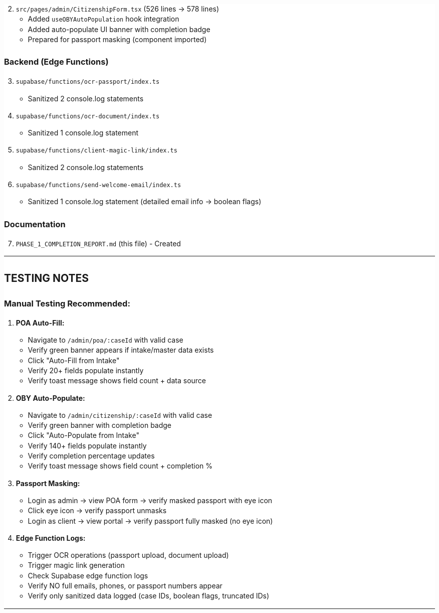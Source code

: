 2. `src/pages/admin/CitizenshipForm.tsx` (526 lines → 578 lines)
   - Added `useOBYAutoPopulation` hook integration
   - Added auto-populate UI banner with completion badge
   - Prepared for passport masking (component imported)

### Backend (Edge Functions)
3. `supabase/functions/ocr-passport/index.ts`
   - Sanitized 2 console.log statements

4. `supabase/functions/ocr-document/index.ts`
   - Sanitized 1 console.log statement

5. `supabase/functions/client-magic-link/index.ts`
   - Sanitized 2 console.log statements

6. `supabase/functions/send-welcome-email/index.ts`
   - Sanitized 1 console.log statement (detailed email info → boolean flags)

### Documentation
7. `PHASE_1_COMPLETION_REPORT.md` (this file) - Created

---

## TESTING NOTES

### Manual Testing Recommended:
1. **POA Auto-Fill:**
   - Navigate to `/admin/poa/:caseId` with valid case
   - Verify green banner appears if intake/master data exists
   - Click "Auto-Fill from Intake"
   - Verify 20+ fields populate instantly
   - Verify toast message shows field count + data source

2. **OBY Auto-Populate:**
   - Navigate to `/admin/citizenship/:caseId` with valid case
   - Verify green banner with completion badge
   - Click "Auto-Populate from Intake"
   - Verify 140+ fields populate instantly
   - Verify completion percentage updates
   - Verify toast message shows field count + completion %

3. **Passport Masking:**
   - Login as admin → view POA form → verify masked passport with eye icon
   - Click eye icon → verify passport unmasks
   - Login as client → view portal → verify passport fully masked (no eye icon)

4. **Edge Function Logs:**
   - Trigger OCR operations (passport upload, document upload)
   - Trigger magic link generation
   - Check Supabase edge function logs
   - Verify NO full emails, phones, or passport numbers appear
   - Verify only sanitized data logged (case IDs, boolean flags, truncated IDs)

---